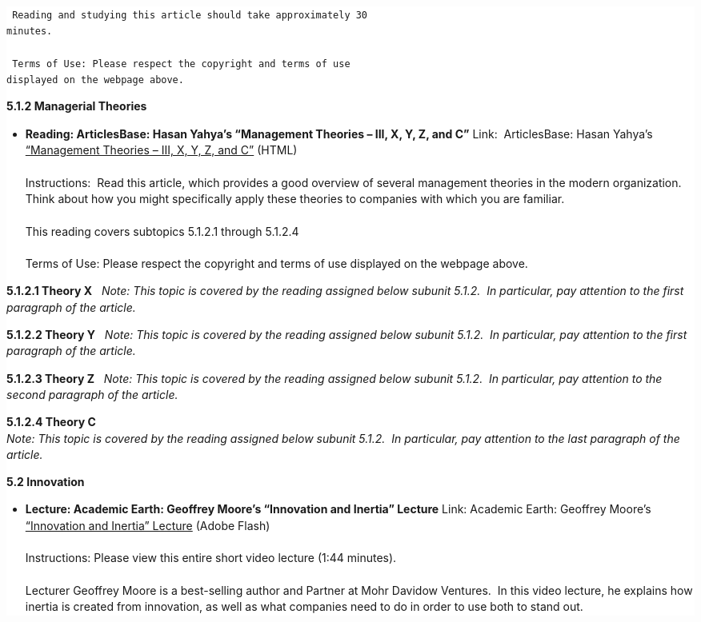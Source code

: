      Reading and studying this article should take approximately 30
    minutes.  
        
     Terms of Use: Please respect the copyright and terms of use
    displayed on the webpage above.

**5.1.2 Managerial Theories** <span id="5.1.2"></span> 
-   **Reading: ArticlesBase: Hasan Yahya’s “Management Theories – III,
    X, Y, Z, and C”**
    Link:  ArticlesBase: Hasan Yahya’s [“Management Theories – III, X,
    Y, Z, and
    C”](http://www.articlesbase.com/management-articles/management-theories-iii-xyz-and-c-theories-869672.html)
    (HTML)  
        
     Instructions:  Read this article, which provides a good overview of
    several management theories in the modern organization.  Think about
    how you might specifically apply these theories to companies with
    which you are familiar.  
        
     This reading covers subtopics 5.1.2.1 through 5.1.2.4  
        
     Terms of Use: Please respect the copyright and terms of use
    displayed on the webpage above.

**5.1.2.1 Theory X** <span id="5.1.2.1"></span> 
*Note: This topic is covered by the reading assigned below subunit
5.1.2.  In particular, pay attention to the first paragraph of the
article.*

**5.1.2.2 Theory Y** <span id="5.1.2.2"></span> 
*Note: This topic is covered by the reading assigned below subunit
5.1.2.  In particular, pay attention to the first paragraph of the
article.*

**5.1.2.3 Theory Z** <span id="5.1.2.3"></span> 
*Note: This topic is covered by the reading assigned below subunit
5.1.2.  In particular, pay attention to the second paragraph of the
article.*

**5.1.2.4 Theory C** <span id="5.1.2.4"></span> 
   
 *Note: This topic is covered by the reading assigned below subunit
5.1.2.  In particular, pay attention to the last paragraph of the
article.*

**5.2 Innovation** <span id="5.2"></span> 
-   **Lecture: Academic Earth: Geoffrey Moore’s “Innovation and Inertia”
    Lecture**
    Link: Academic Earth: Geoffrey Moore’s [“Innovation and Inertia”
    Lecture](http://academicearth.org/lectures/innovation-and-inertia)
    (Adobe Flash)  
        
     Instructions: Please view this entire short video lecture (1:44
    minutes).  
        
     Lecturer Geoffrey Moore is a best-selling author and Partner at
    Mohr Davidow Ventures.  In this video lecture, he explains how
    inertia is created from innovation, as well as what companies need
    to do in order to use both to stand out.   
      